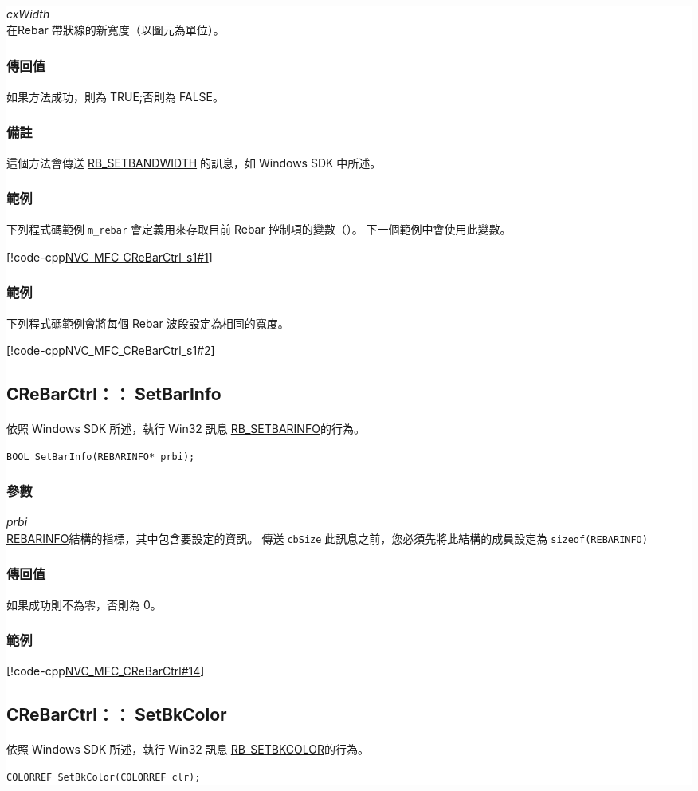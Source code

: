 *cxWidth*\
在Rebar 帶狀線的新寬度（以圖元為單位）。

### <a name="return-value"></a>傳回值

如果方法成功，則為 TRUE;否則為 FALSE。

### <a name="remarks"></a>備註

這個方法會傳送 [RB_SETBANDWIDTH](/windows/win32/Controls/rb-setbandwidth) 的訊息，如 Windows SDK 中所述。

### <a name="example"></a>範例

下列程式碼範例 `m_rebar` 會定義用來存取目前 Rebar 控制項的變數（）。 下一個範例中會使用此變數。

[!code-cpp[NVC_MFC_CReBarCtrl_s1#1](../../mfc/reference/codesnippet/cpp/crebarctrl-class_12.h)]

### <a name="example"></a>範例

下列程式碼範例會將每個 Rebar 波段設定為相同的寬度。

[!code-cpp[NVC_MFC_CReBarCtrl_s1#2](../../mfc/reference/codesnippet/cpp/crebarctrl-class_13.cpp)]

## <a name="crebarctrlsetbarinfo"></a><a name="setbarinfo"></a> CReBarCtrl：： SetBarInfo

依照 Windows SDK 所述，執行 Win32 訊息 [RB_SETBARINFO](/windows/win32/Controls/rb-setbarinfo)的行為。

```
BOOL SetBarInfo(REBARINFO* prbi);
```

### <a name="parameters"></a>參數

*prbi*<br/>
[REBARINFO](/windows/win32/api/commctrl/ns-commctrl-rebarinfo)結構的指標，其中包含要設定的資訊。 傳送 `cbSize` 此訊息之前，您必須先將此結構的成員設定為 `sizeof(REBARINFO)`

### <a name="return-value"></a>傳回值

如果成功則不為零，否則為 0。

### <a name="example"></a>範例

[!code-cpp[NVC_MFC_CReBarCtrl#14](../../mfc/reference/codesnippet/cpp/crebarctrl-class_14.cpp)]

## <a name="crebarctrlsetbkcolor"></a><a name="setbkcolor"></a> CReBarCtrl：： SetBkColor

依照 Windows SDK 所述，執行 Win32 訊息 [RB_SETBKCOLOR](/windows/win32/Controls/rb-setbkcolor)的行為。

```
COLORREF SetBkColor(COLORREF clr);
```
